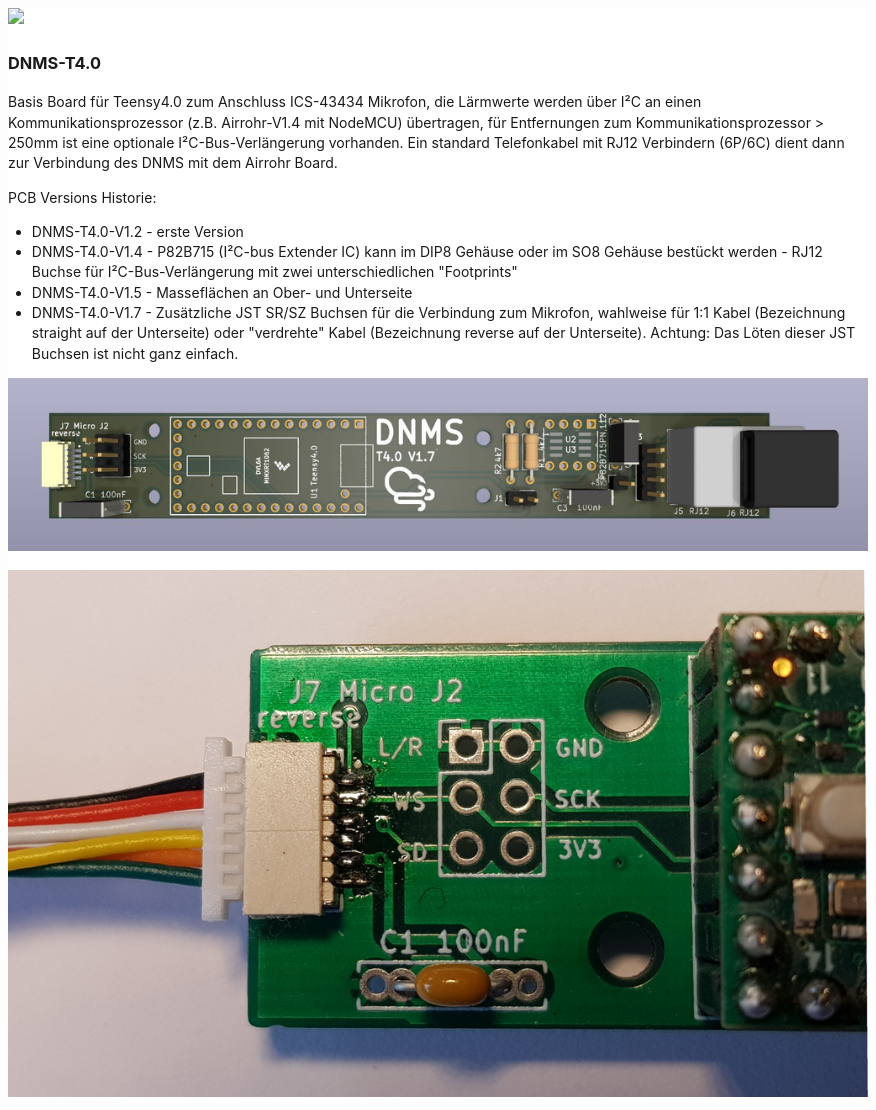 <img src="images/DNMS-T4.0+NodeMCU-V1.5.jpg"><br>


### DNMS-T4.0
Basis Board für Teensy4.0 zum Anschluss ICS-43434 Mikrofon, die Lärmwerte werden über I²C an einen Kommunikationsprozessor (z.B. Airrohr-V1.4 mit NodeMCU) übertragen, für Entfernungen zum Kommunikationsprozessor > 250mm ist eine optionale I²C-Bus-Verlängerung vorhanden. Ein standard Telefonkabel mit RJ12 Verbindern (6P/6C) dient dann zur Verbindung des DNMS mit dem Airrohr Board.

PCB Versions Historie:
- DNMS-T4.0-V1.2 - erste Version
- DNMS-T4.0-V1.4 - P82B715 (I²C-bus Extender IC) kann im DIP8 Gehäuse oder im SO8 Gehäuse bestückt werden
				 - RJ12 Buchse für I²C-Bus-Verlängerung mit zwei unterschiedlichen "Footprints"
- DNMS-T4.0-V1.5 - Masseflächen an Ober- und Unterseite
- DNMS-T4.0-V1.7 - Zusätzliche JST SR/SZ Buchsen für die Verbindung zum Mikrofon, wahlweise für 1:1 Kabel (Bezeichnung straight auf der Unterseite) oder "verdrehte" Kabel (Bezeichnung reverse auf der Unterseite). Achtung: Das Löten dieser JST Buchsen ist nicht ganz einfach.

<img src="images/DNMS-T4.0-V1.7-Bild2.jpg"><br>

<img src="images/DNMS-T4.0-V1.7-reverse.jpg"><br>

